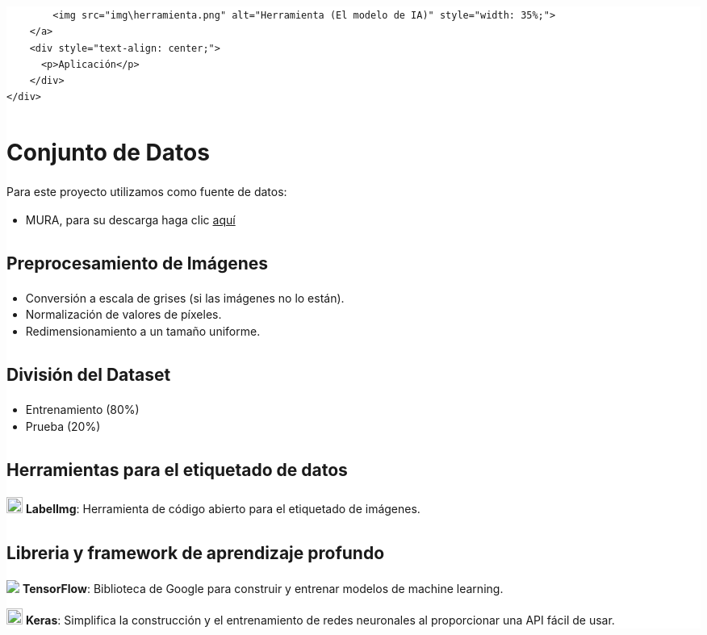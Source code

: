             <img src="img\herramienta.png" alt="Herramienta (El modelo de IA)" style="width: 35%;">
        </a>
        <div style="text-align: center;">
          <p>Aplicación</p>
        </div>
    </div>
</div>

# Conjunto de Datos
Para este proyecto utilizamos como fuente de datos:
  - MURA, para su descarga haga clic [aquí](https://stanfordmlgroup.github.io/competitions/mura/)

## Preprocesamiento de Imágenes
- Conversión a escala de grises (si las imágenes no lo están).
- Normalización de valores de píxeles.
- Redimensionamiento a un tamaño uniforme.

## División del Dataset
- Entrenamiento (80%)
- Prueba (20%)

## Herramientas para el etiquetado de datos

<img src="https://cdn-icons-png.flaticon.com/512/8552/8552125.png" width="20px" height="20px"> **LabelImg**: Herramienta de código abierto para el etiquetado de imágenes.

## Libreria y framework de aprendizaje profundo 

<img src="https://static-00.iconduck.com/assets.00/tensorflow-icon-955x1024-hd4xzbqj.png" width="20px" > **TensorFlow**: Biblioteca de Google para construir y entrenar modelos de machine learning.

<img src="https://upload.wikimedia.org/wikipedia/commons/thumb/a/ae/Keras_logo.svg/1200px-Keras_logo.svg.png" width="20px" height="20px"> **Keras**: Simplifica la construcción y el entrenamiento de redes neuronales al proporcionar una API fácil de usar.
